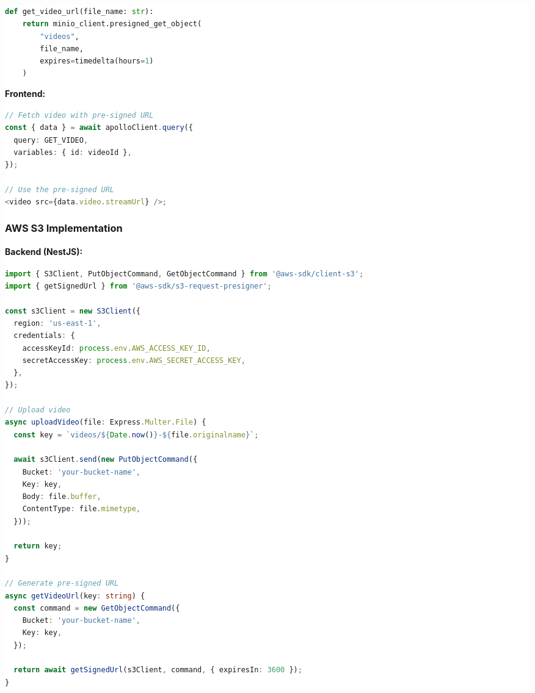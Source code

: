 ```python
def get_video_url(file_name: str):
    return minio_client.presigned_get_object(
        "videos",
        file_name,
        expires=timedelta(hours=1)
    )
```

**Frontend:**

```typescript
// Fetch video with pre-signed URL
const { data } = await apolloClient.query({
  query: GET_VIDEO,
  variables: { id: videoId },
});

// Use the pre-signed URL
<video src={data.video.streamUrl} />;
```

### AWS S3 Implementation

**Backend (NestJS):**

```typescript
import { S3Client, PutObjectCommand, GetObjectCommand } from '@aws-sdk/client-s3';
import { getSignedUrl } from '@aws-sdk/s3-request-presigner';

const s3Client = new S3Client({
  region: 'us-east-1',
  credentials: {
    accessKeyId: process.env.AWS_ACCESS_KEY_ID,
    secretAccessKey: process.env.AWS_SECRET_ACCESS_KEY,
  },
});

// Upload video
async uploadVideo(file: Express.Multer.File) {
  const key = `videos/${Date.now()}-${file.originalname}`;

  await s3Client.send(new PutObjectCommand({
    Bucket: 'your-bucket-name',
    Key: key,
    Body: file.buffer,
    ContentType: file.mimetype,
  }));

  return key;
}

// Generate pre-signed URL
async getVideoUrl(key: string) {
  const command = new GetObjectCommand({
    Bucket: 'your-bucket-name',
    Key: key,
  });

  return await getSignedUrl(s3Client, command, { expiresIn: 3600 });
}
```
